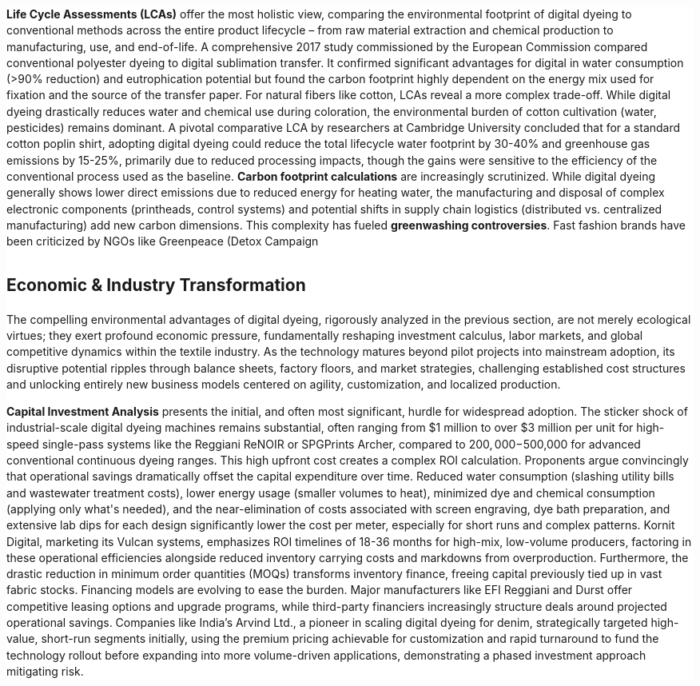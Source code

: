 **Life Cycle Assessments (LCAs)** offer the most holistic view, comparing the environmental footprint of digital dyeing to conventional methods across the entire product lifecycle – from raw material extraction and chemical production to manufacturing, use, and end-of-life. A comprehensive 2017 study commissioned by the European Commission compared conventional polyester dyeing to digital sublimation transfer. It confirmed significant advantages for digital in water consumption (>90% reduction) and eutrophication potential but found the carbon footprint highly dependent on the energy mix used for fixation and the source of the transfer paper. For natural fibers like cotton, LCAs reveal a more complex trade-off. While digital dyeing drastically reduces water and chemical use during coloration, the environmental burden of cotton cultivation (water, pesticides) remains dominant. A pivotal comparative LCA by researchers at Cambridge University concluded that for a standard cotton poplin shirt, adopting digital dyeing could reduce the total lifecycle water footprint by 30-40% and greenhouse gas emissions by 15-25%, primarily due to reduced processing impacts, though the gains were sensitive to the efficiency of the conventional process used as the baseline. **Carbon footprint calculations** are increasingly scrutinized. While digital dyeing generally shows lower direct emissions due to reduced energy for heating water, the manufacturing and disposal of complex electronic components (printheads, control systems) and potential shifts in supply chain logistics (distributed vs. centralized manufacturing) add new carbon dimensions. This complexity has fueled **greenwashing controversies**. Fast fashion brands have been criticized by NGOs like Greenpeace (Detox Campaign

## Economic & Industry Transformation

The compelling environmental advantages of digital dyeing, rigorously analyzed in the previous section, are not merely ecological virtues; they exert profound economic pressure, fundamentally reshaping investment calculus, labor markets, and global competitive dynamics within the textile industry. As the technology matures beyond pilot projects into mainstream adoption, its disruptive potential ripples through balance sheets, factory floors, and market strategies, challenging established cost structures and unlocking entirely new business models centered on agility, customization, and localized production.

**Capital Investment Analysis** presents the initial, and often most significant, hurdle for widespread adoption. The sticker shock of industrial-scale digital dyeing machines remains substantial, often ranging from $1 million to over $3 million per unit for high-speed single-pass systems like the Reggiani ReNOIR or SPGPrints Archer, compared to $200,000-$500,000 for advanced conventional continuous dyeing ranges. This high upfront cost creates a complex ROI calculation. Proponents argue convincingly that operational savings dramatically offset the capital expenditure over time. Reduced water consumption (slashing utility bills and wastewater treatment costs), lower energy usage (smaller volumes to heat), minimized dye and chemical consumption (applying only what's needed), and the near-elimination of costs associated with screen engraving, dye bath preparation, and extensive lab dips for each design significantly lower the cost per meter, especially for short runs and complex patterns. Kornit Digital, marketing its Vulcan systems, emphasizes ROI timelines of 18-36 months for high-mix, low-volume producers, factoring in these operational efficiencies alongside reduced inventory carrying costs and markdowns from overproduction. Furthermore, the drastic reduction in minimum order quantities (MOQs) transforms inventory finance, freeing capital previously tied up in vast fabric stocks. Financing models are evolving to ease the burden. Major manufacturers like EFI Reggiani and Durst offer competitive leasing options and upgrade programs, while third-party financiers increasingly structure deals around projected operational savings. Companies like India’s Arvind Ltd., a pioneer in scaling digital dyeing for denim, strategically targeted high-value, short-run segments initially, using the premium pricing achievable for customization and rapid turnaround to fund the technology rollout before expanding into more volume-driven applications, demonstrating a phased investment approach mitigating risk.
